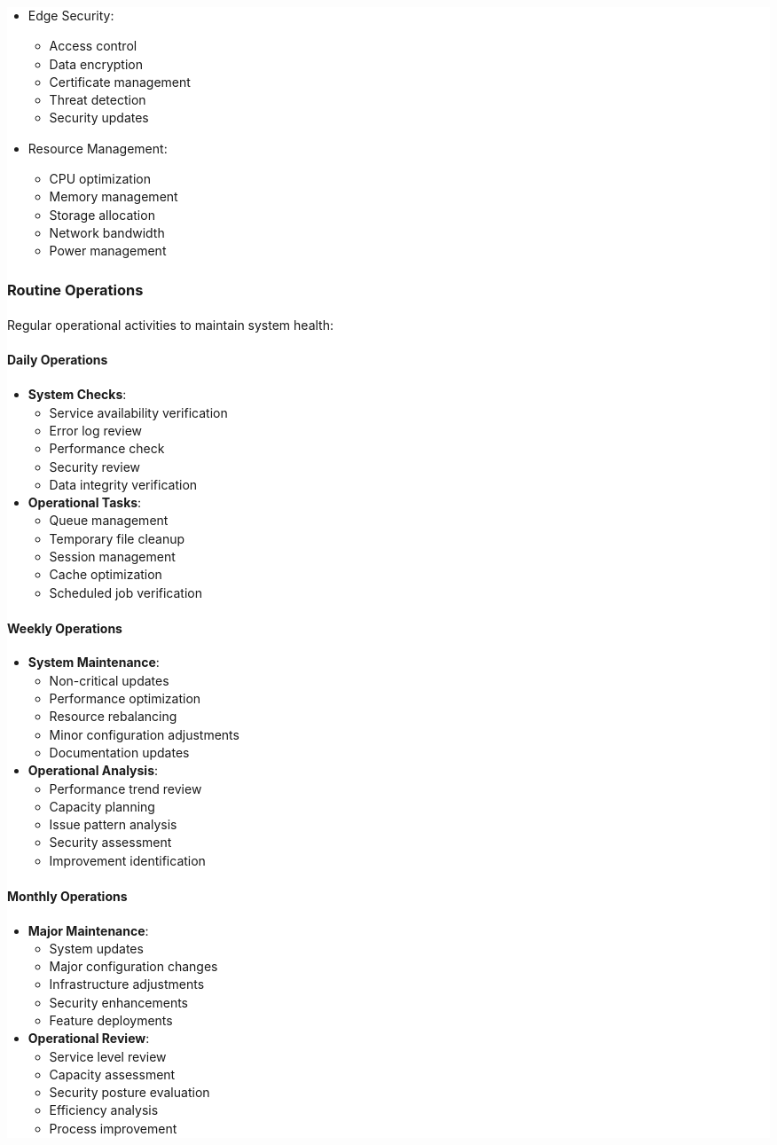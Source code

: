   * Edge Security:
    - Access control
    - Data encryption
    - Certificate management
    - Threat detection
    - Security updates

  * Resource Management:
    - CPU optimization
    - Memory management
    - Storage allocation
    - Network bandwidth
    - Power management

### Routine Operations

Regular operational activities to maintain system health:

#### Daily Operations

- **System Checks**:
  - Service availability verification
  - Error log review
  - Performance check
  - Security review
  - Data integrity verification
- **Operational Tasks**:
  - Queue management
  - Temporary file cleanup
  - Session management
  - Cache optimization
  - Scheduled job verification

#### Weekly Operations

- **System Maintenance**:
  - Non-critical updates
  - Performance optimization
  - Resource rebalancing
  - Minor configuration adjustments
  - Documentation updates
- **Operational Analysis**:
  - Performance trend review
  - Capacity planning
  - Issue pattern analysis
  - Security assessment
  - Improvement identification

#### Monthly Operations

- **Major Maintenance**:
  - System updates
  - Major configuration changes
  - Infrastructure adjustments
  - Security enhancements
  - Feature deployments
- **Operational Review**:
  - Service level review
  - Capacity assessment
  - Security posture evaluation
  - Efficiency analysis
  - Process improvement
